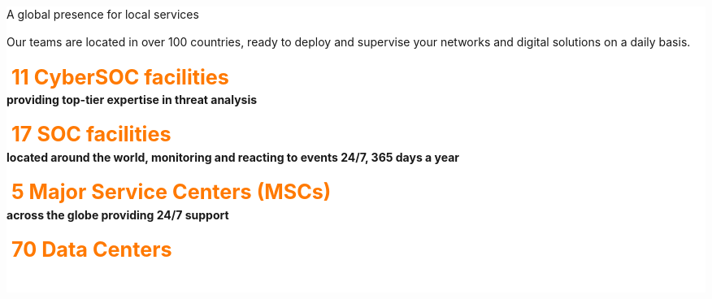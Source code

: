 
<div class="jumbotron jumbotron-color">
    <div class="container">
        <div class="col-md-12">
            <h7>A global presence for local services</h7>
            <p class="lead">Our teams are located in over 100 countries, ready to deploy and supervise your networks and digital solutions on a daily basis.</p>
        </div>
    </div>
</div>
<div class="jumbotron jumbotron-color">
    <div class="container">
        <div class="col-md-4">
            <p><img alt="" src="../images/yellow-point.png"><span style="font-size:1.8rem;"><strong><span style="color:#ff7900;"> 11 CyberSOC facilities</span></strong></span><br><strong>providing top-tier expertise in threat analysis</strong></p>
            <p><img alt="" src="../images/pink-point.jpg"><span style="font-size:1.8rem;"><span style="color:#ff7900;"><strong> 17 SOC facilities</strong></span></span><br><strong>located around the world, monitoring and reacting to events 24/7, 365 days a year </strong></p>
            <p><img alt="" src="../images/blue-point.png"><span style="font-size:1.8rem;"><strong><span style="color:#ff7900;"> 5 Major Service Centers (MSCs)</span></strong></span><br><strong>across the globe providing 24/7 support </strong></p>
            <p><img alt="" src="../images/green-point.png"><span style="font-size:1.8rem;"><span style="color:#ff7900;"><strong> 70 Data Centers</strong></span></span></p>
        </div>
        <div class="col-md-8">
            <p><img alt="" src="../images/map2.png" style="width:100%; max-width:825px;"></p>
        </div>
    </div>
</div>


